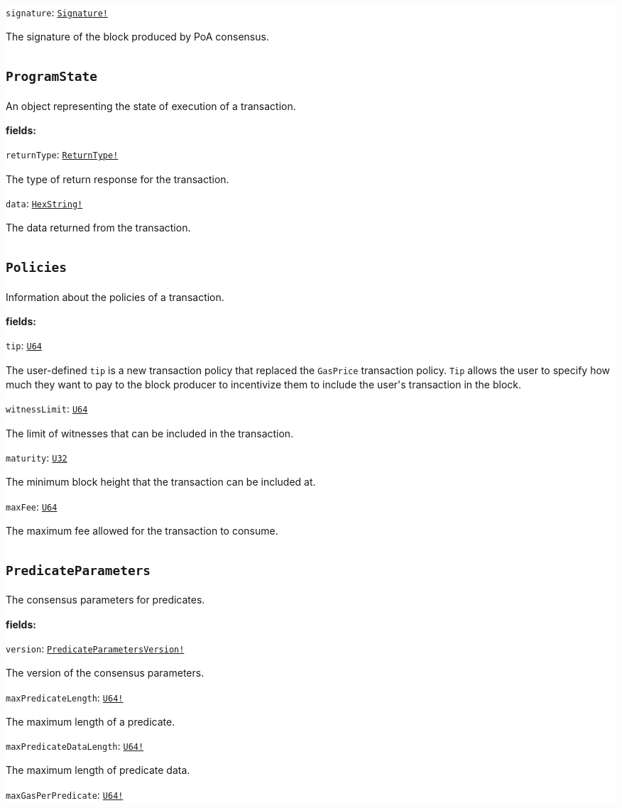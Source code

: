 `signature`: [`Signature!`](/docs/reference/scalars/#signature)

The signature of the block produced by PoA consensus.

## `ProgramState`

An object representing the state of execution of a transaction.

**fields:**

`returnType`: [`ReturnType!`](/docs/reference/enums/#returntype)

The type of return response for the transaction.

`data`: [`HexString!`](/docs/reference/scalars/#hexstring)

The data returned from the transaction.

## `Policies`

Information about the policies of a transaction.

**fields:**

`tip`: [`U64`](/docs/reference/scalars/#u64)

The user-defined `tip` is a new transaction policy that replaced the `GasPrice` transaction policy. `Tip` allows the user to specify how much they want to pay to the block producer to incentivize them to include the user's transaction in the block.

`witnessLimit`: [`U64`](/docs/reference/scalars/#u64)

The limit of witnesses that can be included in the transaction.

`maturity`: [`U32`](/docs/reference/scalars/#u32)

The minimum block height that the transaction can be included at.

`maxFee`: [`U64`](/docs/reference/scalars/#u64)

The maximum fee allowed for the transaction to consume.

## `PredicateParameters`

The consensus parameters for predicates.

**fields:**

`version`: [`PredicateParametersVersion!`](/docs/reference/unions/#predicateparametersversion)

The version of the consensus parameters.

`maxPredicateLength`: [`U64!`](/docs/reference/scalars/#u64)

The maximum length of a predicate.

`maxPredicateDataLength`: [`U64!`](/docs/reference/scalars/#u64)

The maximum length of predicate data.

`maxGasPerPredicate`: [`U64!`](/docs/reference/scalars/#u64)
